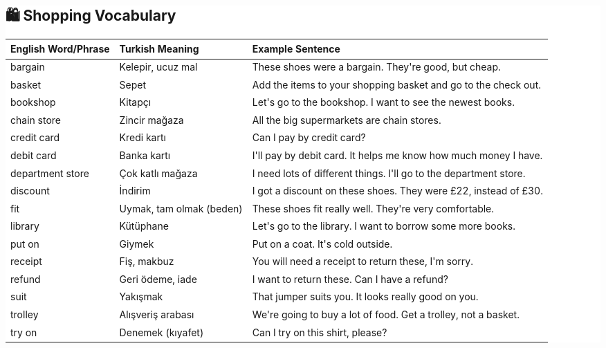 
## 🛍️ Shopping Vocabulary

| **English Word/Phrase** | **Turkish Meaning** | **Example Sentence** |
| :---------------------- | :------------------------ | :------------------------------------------------------------------ |
| bargain                 | Kelepir, ucuz mal         | These shoes were a bargain. They're good, but cheap.              |
| basket                  | Sepet                     | Add the items to your shopping basket and go to the check out.    |
| bookshop                | Kitapçı                   | Let's go to the bookshop. I want to see the newest books.         |
| chain store             | Zincir mağaza            | All the big supermarkets are chain stores.                        |
| credit card             | Kredi kartı               | Can I pay by credit card?                                         |
| debit card              | Banka kartı               | I'll pay by debit card. It helps me know how much money I have. |
| department store        | Çok katlı mağaza         | I need lots of different things. I'll go to the department store. |
| discount                | İndirim                   | I got a discount on these shoes. They were £22, instead of £30.   |
| fit                     | Uymak, tam olmak (beden)  | These shoes fit really well. They're very comfortable.          |
| library                 | Kütüphane                 | Let's go to the library. I want to borrow some more books.        |
| put on                  | Giymek                    | Put on a coat. It's cold outside.                               |
| receipt                 | Fiş, makbuz               | You will need a receipt to return these, I'm sorry.             |
| refund                  | Geri ödeme, iade          | I want to return these. Can I have a refund?                      |
| suit                    | Yakışmak                  | That jumper suits you. It looks really good on you.               |
| trolley                 | Alışveriş arabası         | We're going to buy a lot of food. Get a trolley, not a basket.  |
| try on                  | Denemek (kıyafet)         | Can I try on this shirt, please?                                  |
